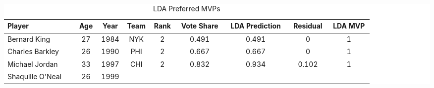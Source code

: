 <table>
<caption>LDA Preferred MVPs</caption>
<colgroup>
<col width="19%" />
<col width="6%" />
<col width="7%" />
<col width="7%" />
<col width="7%" />
<col width="13%" />
<col width="17%" />
<col width="11%" />
<col width="11%" />
</colgroup>
<thead>
<tr class="header">
<th align="left">Player</th>
<th align="center">Age</th>
<th align="center">Year</th>
<th align="center">Team</th>
<th align="center">Rank</th>
<th align="center">Vote Share</th>
<th align="center">LDA Prediction</th>
<th align="center">Residual</th>
<th align="center">LDA MVP</th>
</tr>
</thead>
<tbody>
<tr class="odd">
<td align="left">Bernard King</td>
<td align="center">27</td>
<td align="center">1984</td>
<td align="center">NYK</td>
<td align="center">2</td>
<td align="center">0.491</td>
<td align="center">0.491</td>
<td align="center">0</td>
<td align="center">1</td>
</tr>
<tr class="even">
<td align="left">Charles Barkley</td>
<td align="center">26</td>
<td align="center">1990</td>
<td align="center">PHI</td>
<td align="center">2</td>
<td align="center">0.667</td>
<td align="center">0.667</td>
<td align="center">0</td>
<td align="center">1</td>
</tr>
<tr class="odd">
<td align="left">Michael Jordan</td>
<td align="center">33</td>
<td align="center">1997</td>
<td align="center">CHI</td>
<td align="center">2</td>
<td align="center">0.832</td>
<td align="center">0.934</td>
<td align="center">0.102</td>
<td align="center">1</td>
</tr>
<tr class="even">
<td align="left">Shaquille O'Neal</td>
<td align="center">26</td>
<td align="center">1999</td>